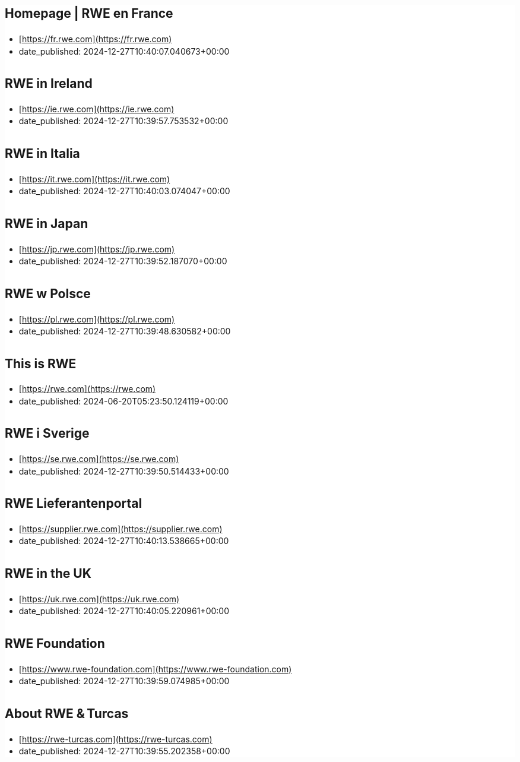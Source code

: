  ## Homepage | RWE en France
 - [https://fr.rwe.com](https://fr.rwe.com)
 - date_published: 2024-12-27T10:40:07.040673+00:00

 ## RWE in Ireland
 - [https://ie.rwe.com](https://ie.rwe.com)
 - date_published: 2024-12-27T10:39:57.753532+00:00

 ## RWE in Italia
 - [https://it.rwe.com](https://it.rwe.com)
 - date_published: 2024-12-27T10:40:03.074047+00:00

 ## RWE in Japan
 - [https://jp.rwe.com](https://jp.rwe.com)
 - date_published: 2024-12-27T10:39:52.187070+00:00

 ## RWE w Polsce
 - [https://pl.rwe.com](https://pl.rwe.com)
 - date_published: 2024-12-27T10:39:48.630582+00:00

 ## This is RWE
 - [https://rwe.com](https://rwe.com)
 - date_published: 2024-06-20T05:23:50.124119+00:00

 ## RWE i Sverige
 - [https://se.rwe.com](https://se.rwe.com)
 - date_published: 2024-12-27T10:39:50.514433+00:00

 ## RWE Lieferantenportal
 - [https://supplier.rwe.com](https://supplier.rwe.com)
 - date_published: 2024-12-27T10:40:13.538665+00:00

 ## RWE in the UK
 - [https://uk.rwe.com](https://uk.rwe.com)
 - date_published: 2024-12-27T10:40:05.220961+00:00

 ## RWE Foundation
 - [https://www.rwe-foundation.com](https://www.rwe-foundation.com)
 - date_published: 2024-12-27T10:39:59.074985+00:00

 ## About RWE & Turcas
 - [https://rwe-turcas.com](https://rwe-turcas.com)
 - date_published: 2024-12-27T10:39:55.202358+00:00
